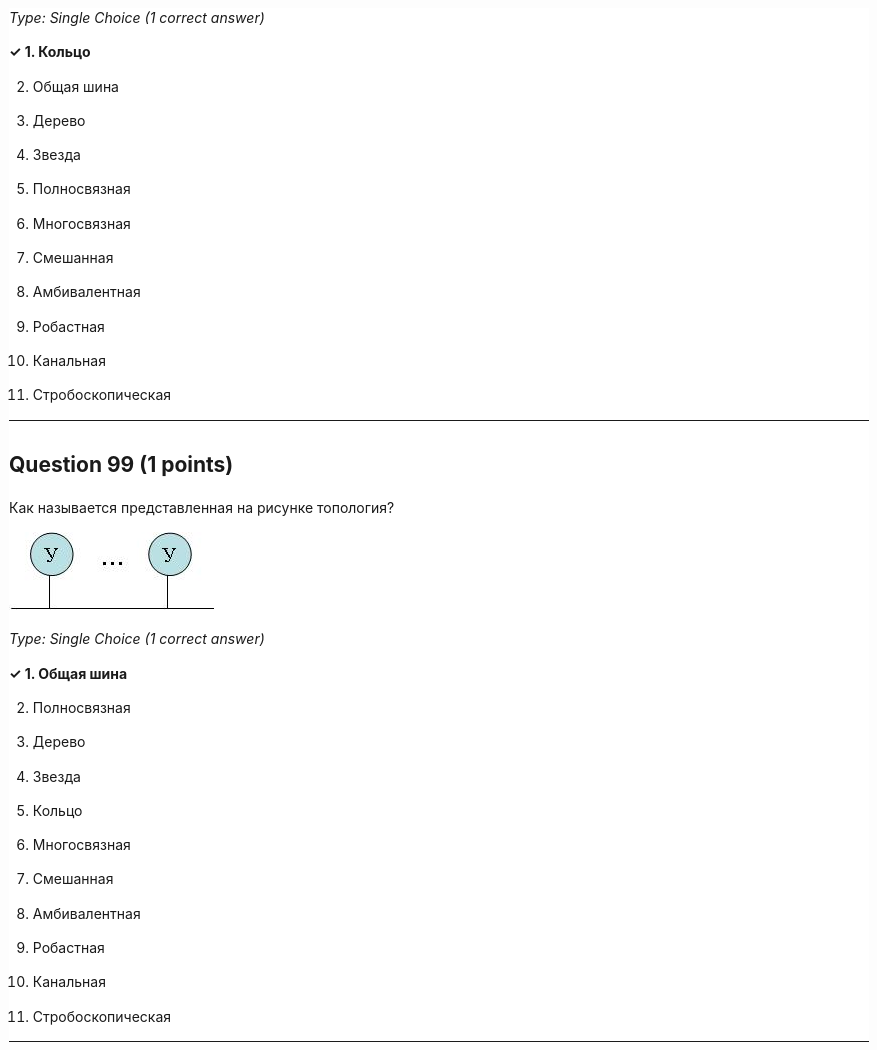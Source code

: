 _Type: Single Choice (1 correct answer)_

**✓ 1. Кольцо**

2.  Общая шина

3.  Дерево

4.  Звезда

5.  Полносвязная

6.  Многосвязная

7.  Смешанная

8.  Амбивалентная

9.  Робастная

10. Канальная

11. Стробоскопическая

---

## Question 99 (1 points)

Как называется представленная на рисунке топология?

![Question 99 Image](../data/tests/testsCS/test1/pics/1_osh.jpg)

_Type: Single Choice (1 correct answer)_

**✓ 1. Общая шина**

2.  Полносвязная

3.  Дерево

4.  Звезда

5.  Кольцо

6.  Многосвязная

7.  Смешанная

8.  Амбивалентная

9.  Робастная

10. Канальная

11. Стробоскопическая

---
